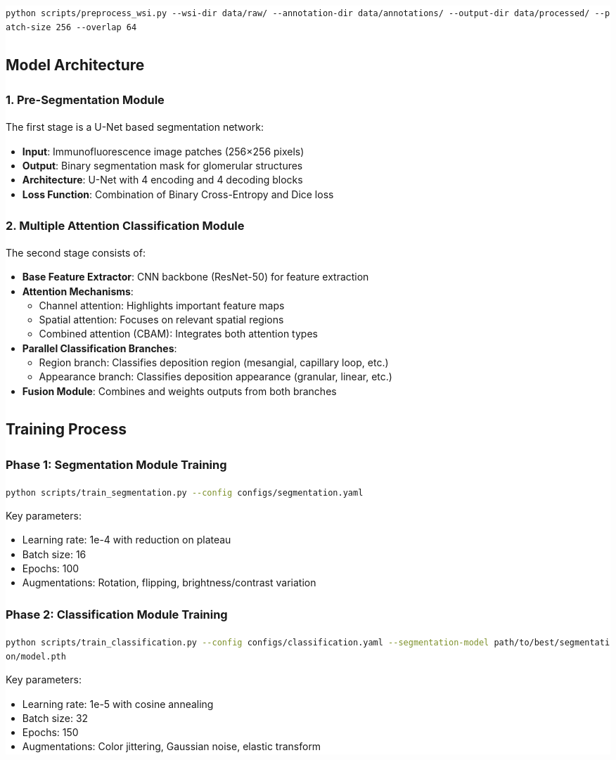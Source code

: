 ```
python scripts/preprocess_wsi.py --wsi-dir data/raw/ --annotation-dir data/annotations/ --output-dir data/processed/ --patch-size 256 --overlap 64
```

## Model Architecture

### 1. Pre-Segmentation Module

The first stage is a U-Net based segmentation network:

- **Input**: Immunofluorescence image patches (256×256 pixels)
- **Output**: Binary segmentation mask for glomerular structures
- **Architecture**: U-Net with 4 encoding and 4 decoding blocks
- **Loss Function**: Combination of Binary Cross-Entropy and Dice loss

### 2. Multiple Attention Classification Module

The second stage consists of:

- **Base Feature Extractor**: CNN backbone (ResNet-50) for feature extraction
- **Attention Mechanisms**:
  - Channel attention: Highlights important feature maps
  - Spatial attention: Focuses on relevant spatial regions
  - Combined attention (CBAM): Integrates both attention types
- **Parallel Classification Branches**:
  - Region branch: Classifies deposition region (mesangial, capillary loop, etc.)
  - Appearance branch: Classifies deposition appearance (granular, linear, etc.)
- **Fusion Module**: Combines and weights outputs from both branches

## Training Process

### Phase 1: Segmentation Module Training

```bash
python scripts/train_segmentation.py --config configs/segmentation.yaml
```

Key parameters:
- Learning rate: 1e-4 with reduction on plateau
- Batch size: 16
- Epochs: 100
- Augmentations: Rotation, flipping, brightness/contrast variation

### Phase 2: Classification Module Training

```bash
python scripts/train_classification.py --config configs/classification.yaml --segmentation-model path/to/best/segmentation/model.pth
```

Key parameters:
- Learning rate: 1e-5 with cosine annealing
- Batch size: 32
- Epochs: 150
- Augmentations: Color jittering, Gaussian noise, elastic transform
